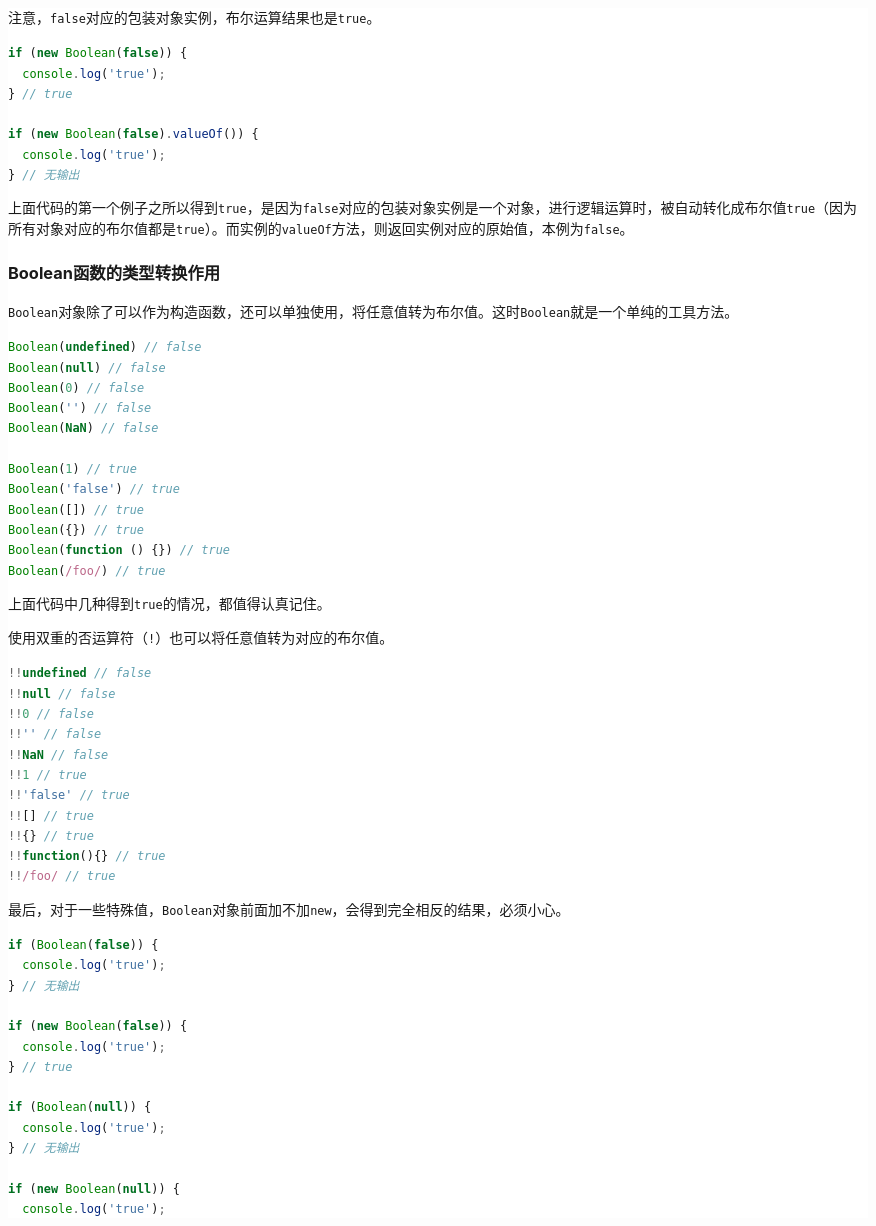 注意，`false`对应的包装对象实例，布尔运算结果也是`true`。

```javascript
if (new Boolean(false)) {
  console.log('true');
} // true

if (new Boolean(false).valueOf()) {
  console.log('true');
} // 无输出
```

上面代码的第一个例子之所以得到`true`，是因为`false`对应的包装对象实例是一个对象，进行逻辑运算时，被自动转化成布尔值`true`（因为所有对象对应的布尔值都是`true`）。而实例的`valueOf`方法，则返回实例对应的原始值，本例为`false`。

### Boolean函数的类型转换作用

`Boolean`对象除了可以作为构造函数，还可以单独使用，将任意值转为布尔值。这时`Boolean`就是一个单纯的工具方法。

```javascript
Boolean(undefined) // false
Boolean(null) // false
Boolean(0) // false
Boolean('') // false
Boolean(NaN) // false

Boolean(1) // true
Boolean('false') // true
Boolean([]) // true
Boolean({}) // true
Boolean(function () {}) // true
Boolean(/foo/) // true
```

上面代码中几种得到`true`的情况，都值得认真记住。

使用双重的否运算符（`!`）也可以将任意值转为对应的布尔值。

```javascript
!!undefined // false
!!null // false
!!0 // false
!!'' // false
!!NaN // false
!!1 // true
!!'false' // true
!![] // true
!!{} // true
!!function(){} // true
!!/foo/ // true
```

最后，对于一些特殊值，`Boolean`对象前面加不加`new`，会得到完全相反的结果，必须小心。

```javascript
if (Boolean(false)) {
  console.log('true');
} // 无输出

if (new Boolean(false)) {
  console.log('true');
} // true

if (Boolean(null)) {
  console.log('true');
} // 无输出

if (new Boolean(null)) {
  console.log('true');
```